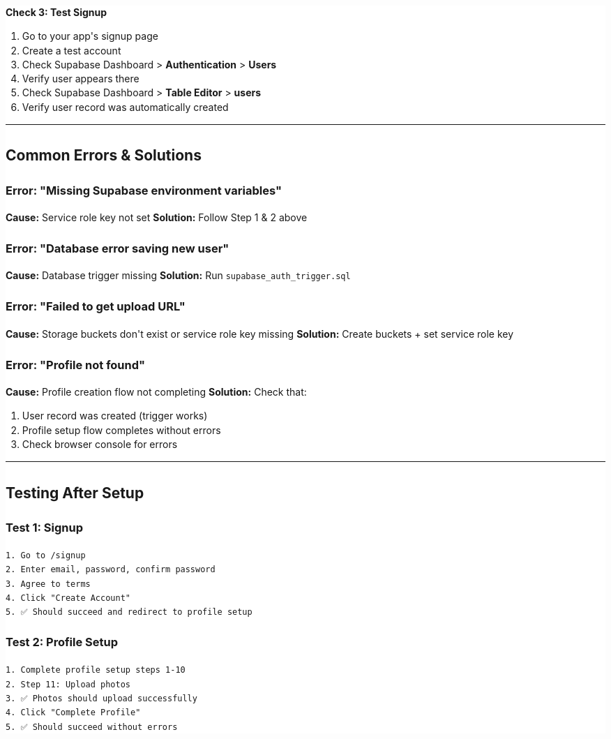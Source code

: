 **Check 3: Test Signup**
1. Go to your app's signup page
2. Create a test account
3. Check Supabase Dashboard > **Authentication** > **Users**
4. Verify user appears there
5. Check Supabase Dashboard > **Table Editor** > **users**
6. Verify user record was automatically created

---

## Common Errors & Solutions

### Error: "Missing Supabase environment variables"

**Cause:** Service role key not set
**Solution:** Follow Step 1 & 2 above

### Error: "Database error saving new user"

**Cause:** Database trigger missing
**Solution:** Run `supabase_auth_trigger.sql`

### Error: "Failed to get upload URL"

**Cause:** Storage buckets don't exist or service role key missing
**Solution:** Create buckets + set service role key

### Error: "Profile not found"

**Cause:** Profile creation flow not completing
**Solution:** Check that:
1. User record was created (trigger works)
2. Profile setup flow completes without errors
3. Check browser console for errors

---

## Testing After Setup

### Test 1: Signup
```
1. Go to /signup
2. Enter email, password, confirm password
3. Agree to terms
4. Click "Create Account"
5. ✅ Should succeed and redirect to profile setup
```

### Test 2: Profile Setup
```
1. Complete profile setup steps 1-10
2. Step 11: Upload photos
3. ✅ Photos should upload successfully
4. Click "Complete Profile"
5. ✅ Should succeed without errors
```
